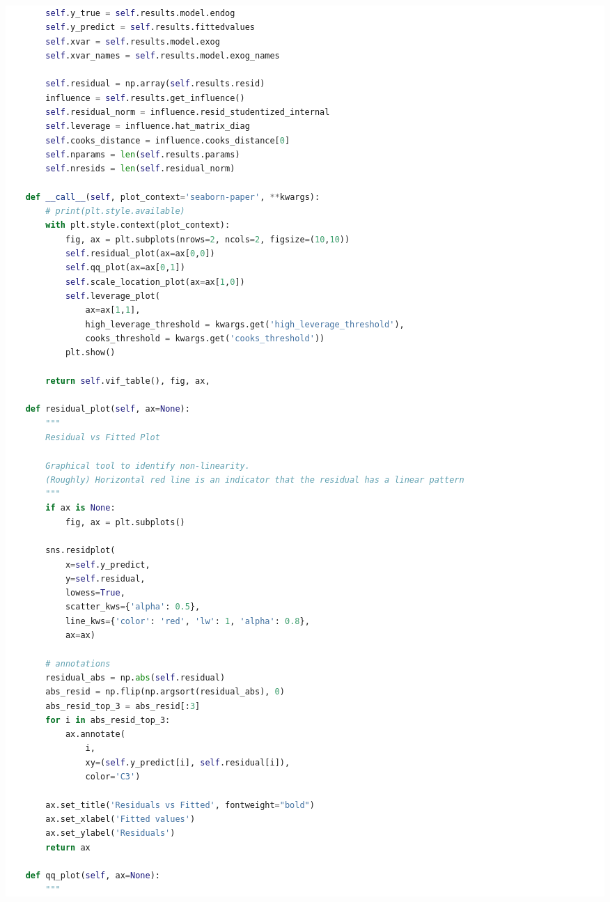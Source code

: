 ```python
        self.y_true = self.results.model.endog
        self.y_predict = self.results.fittedvalues
        self.xvar = self.results.model.exog
        self.xvar_names = self.results.model.exog_names

        self.residual = np.array(self.results.resid)
        influence = self.results.get_influence()
        self.residual_norm = influence.resid_studentized_internal
        self.leverage = influence.hat_matrix_diag
        self.cooks_distance = influence.cooks_distance[0]
        self.nparams = len(self.results.params)
        self.nresids = len(self.residual_norm)

    def __call__(self, plot_context='seaborn-paper', **kwargs):
        # print(plt.style.available)
        with plt.style.context(plot_context):
            fig, ax = plt.subplots(nrows=2, ncols=2, figsize=(10,10))
            self.residual_plot(ax=ax[0,0])
            self.qq_plot(ax=ax[0,1])
            self.scale_location_plot(ax=ax[1,0])
            self.leverage_plot(
                ax=ax[1,1],
                high_leverage_threshold = kwargs.get('high_leverage_threshold'),
                cooks_threshold = kwargs.get('cooks_threshold'))
            plt.show()

        return self.vif_table(), fig, ax,

    def residual_plot(self, ax=None):
        """
        Residual vs Fitted Plot

        Graphical tool to identify non-linearity.
        (Roughly) Horizontal red line is an indicator that the residual has a linear pattern
        """
        if ax is None:
            fig, ax = plt.subplots()

        sns.residplot(
            x=self.y_predict,
            y=self.residual,
            lowess=True,
            scatter_kws={'alpha': 0.5},
            line_kws={'color': 'red', 'lw': 1, 'alpha': 0.8},
            ax=ax)

        # annotations
        residual_abs = np.abs(self.residual)
        abs_resid = np.flip(np.argsort(residual_abs), 0)
        abs_resid_top_3 = abs_resid[:3]
        for i in abs_resid_top_3:
            ax.annotate(
                i,
                xy=(self.y_predict[i], self.residual[i]),
                color='C3')

        ax.set_title('Residuals vs Fitted', fontweight="bold")
        ax.set_xlabel('Fitted values')
        ax.set_ylabel('Residuals')
        return ax

    def qq_plot(self, ax=None):
        """
```